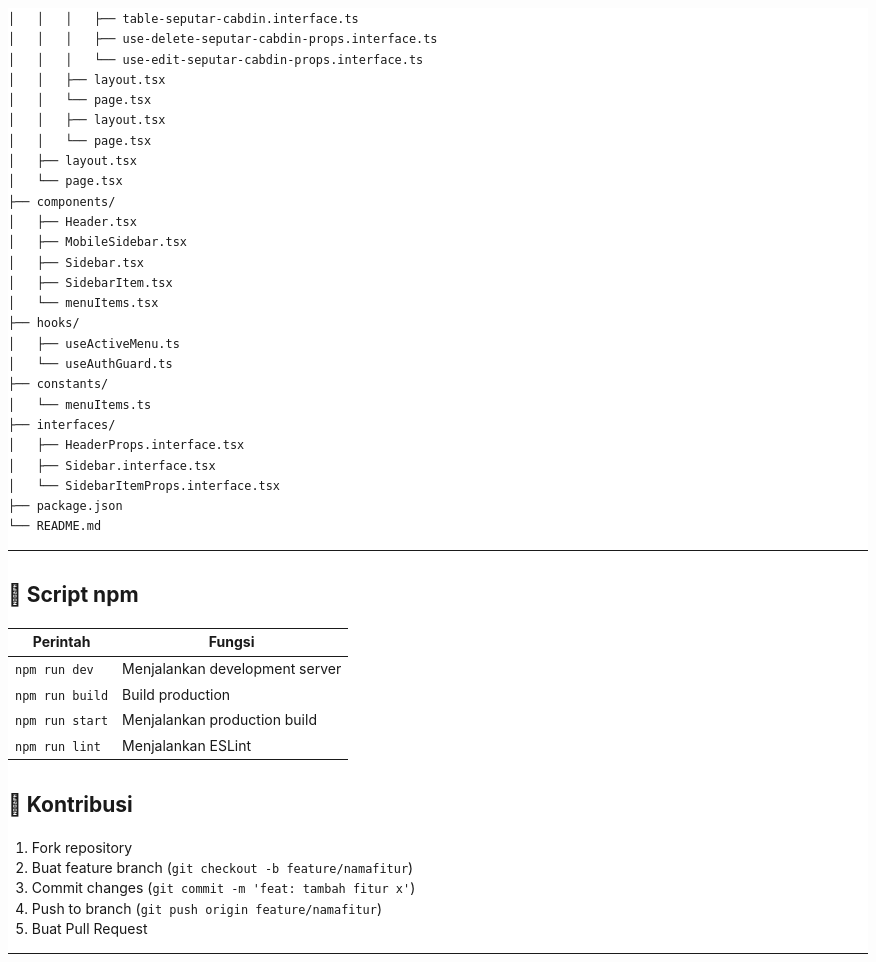 ```
│   │   │   ├── table-seputar-cabdin.interface.ts
│   │   │   ├── use-delete-seputar-cabdin-props.interface.ts
│   │   │   └── use-edit-seputar-cabdin-props.interface.ts
│   │   ├── layout.tsx
│   │   └── page.tsx
│   │   ├── layout.tsx
│   │   └── page.tsx
│   ├── layout.tsx
│   └── page.tsx
├── components/
│   ├── Header.tsx
│   ├── MobileSidebar.tsx
│   ├── Sidebar.tsx
│   ├── SidebarItem.tsx
│   └── menuItems.tsx
├── hooks/
│   ├── useActiveMenu.ts
│   └── useAuthGuard.ts
├── constants/
│   └── menuItems.ts
├── interfaces/
│   ├── HeaderProps.interface.tsx
│   ├── Sidebar.interface.tsx
│   └── SidebarItemProps.interface.tsx
├── package.json
└── README.md
```

---

## 🧰 Script npm

| Perintah        | Fungsi                         |
| --------------- | ------------------------------ |
| `npm run dev`   | Menjalankan development server |
| `npm run build` | Build production               |
| `npm run start` | Menjalankan production build   |
| `npm run lint`  | Menjalankan ESLint             |

## 🤝 Kontribusi

1. Fork repository
2. Buat feature branch (`git checkout -b feature/namafitur`)
3. Commit changes (`git commit -m 'feat: tambah fitur x'`)
4. Push to branch (`git push origin feature/namafitur`)
5. Buat Pull Request

---
